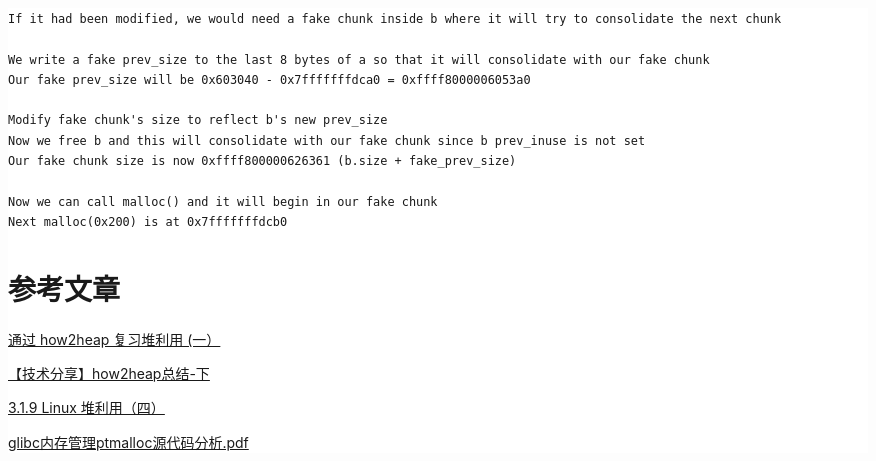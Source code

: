 ```
If it had been modified, we would need a fake chunk inside b where it will try to consolidate the next chunk

We write a fake prev_size to the last 8 bytes of a so that it will consolidate with our fake chunk
Our fake prev_size will be 0x603040 - 0x7fffffffdca0 = 0xffff8000006053a0

Modify fake chunk's size to reflect b's new prev_size
Now we free b and this will consolidate with our fake chunk since b prev_inuse is not set
Our fake chunk size is now 0xffff800000626361 (b.size + fake_prev_size)

Now we can call malloc() and it will begin in our fake chunk
Next malloc(0x200) is at 0x7fffffffdcb0
```

# 参考文章

[通过 how2heap 复习堆利用 (一）](https://xz.aliyun.com/t/2582)

[【技术分享】how2heap总结-下](https://www.anquanke.com/post/id/86809)

[3.1.9 Linux 堆利用（四）](https://firmianay.gitbooks.io/ctf-all-in-one/doc/3.1.9_heap_exploit_4.html)

[glibc内存管理ptmalloc源代码分析.pdf](https://paper.seebug.org/papers/Archive/refs/heap/glibc%e5%86%85%e5%ad%98%e7%ae%a1%e7%90%86ptmalloc%e6%ba%90%e4%bb%a3%e7%a0%81%e5%88%86%e6%9e%90.pdf)